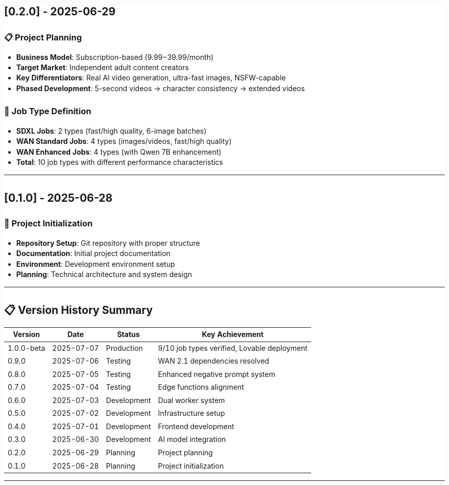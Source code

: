 
## [0.2.0] - 2025-06-29

### 📋 Project Planning
- **Business Model**: Subscription-based ($9.99-$39.99/month)
- **Target Market**: Independent adult content creators
- **Key Differentiators**: Real AI video generation, ultra-fast images, NSFW-capable
- **Phased Development**: 5-second videos → character consistency → extended videos

### 🎯 Job Type Definition
- **SDXL Jobs**: 2 types (fast/high quality, 6-image batches)
- **WAN Standard Jobs**: 4 types (images/videos, fast/high quality)
- **WAN Enhanced Jobs**: 4 types (with Qwen 7B enhancement)
- **Total**: 10 job types with different performance characteristics

---

## [0.1.0] - 2025-06-28

### 🚀 Project Initialization
- **Repository Setup**: Git repository with proper structure
- **Documentation**: Initial project documentation
- **Environment**: Development environment setup
- **Planning**: Technical architecture and system design

---

## 📋 Version History Summary

| Version | Date | Status | Key Achievement |
|---------|------|--------|-----------------|
| 1.0.0-beta | 2025-07-07 | Production | 9/10 job types verified, Lovable deployment |
| 0.9.0 | 2025-07-06 | Testing | WAN 2.1 dependencies resolved |
| 0.8.0 | 2025-07-05 | Testing | Enhanced negative prompt system |
| 0.7.0 | 2025-07-04 | Testing | Edge functions alignment |
| 0.6.0 | 2025-07-03 | Development | Dual worker system |
| 0.5.0 | 2025-07-02 | Development | Infrastructure setup |
| 0.4.0 | 2025-07-01 | Development | Frontend development |
| 0.3.0 | 2025-06-30 | Development | AI model integration |
| 0.2.0 | 2025-06-29 | Planning | Project planning |
| 0.1.0 | 2025-06-28 | Planning | Project initialization |

---
